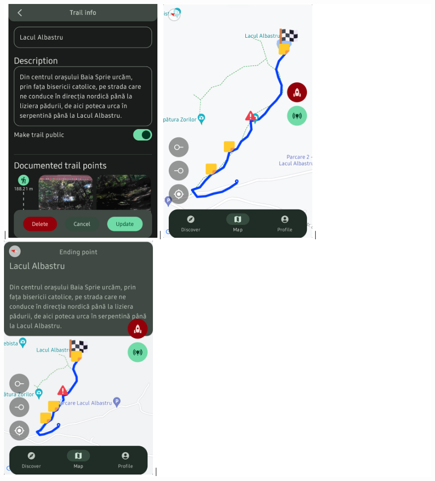 | <img src="art/trail_info_edit.png" width="300px"/> | <img src="art/launched_trail_view.png" width="300px"/> | <img src="art/launched_trail_info.png" width="300px"/> |